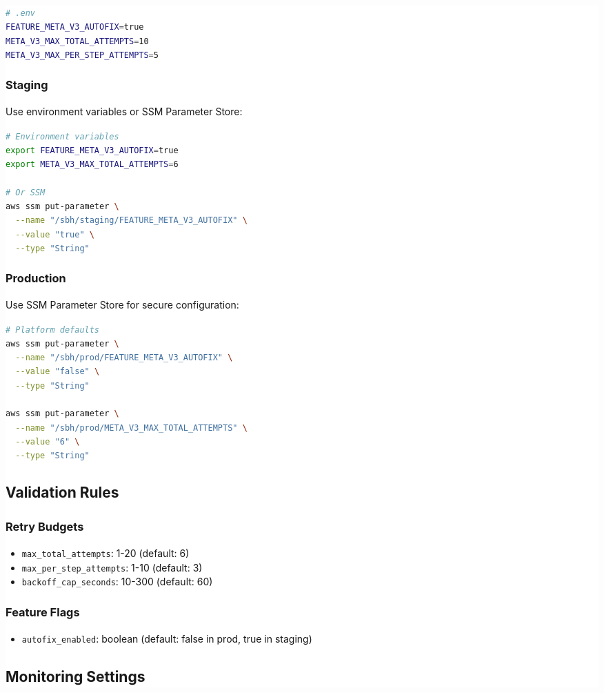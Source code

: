 ```bash
# .env
FEATURE_META_V3_AUTOFIX=true
META_V3_MAX_TOTAL_ATTEMPTS=10
META_V3_MAX_PER_STEP_ATTEMPTS=5
```

### Staging

Use environment variables or SSM Parameter Store:

```bash
# Environment variables
export FEATURE_META_V3_AUTOFIX=true
export META_V3_MAX_TOTAL_ATTEMPTS=6

# Or SSM
aws ssm put-parameter \
  --name "/sbh/staging/FEATURE_META_V3_AUTOFIX" \
  --value "true" \
  --type "String"
```

### Production

Use SSM Parameter Store for secure configuration:

```bash
# Platform defaults
aws ssm put-parameter \
  --name "/sbh/prod/FEATURE_META_V3_AUTOFIX" \
  --value "false" \
  --type "String"

aws ssm put-parameter \
  --name "/sbh/prod/META_V3_MAX_TOTAL_ATTEMPTS" \
  --value "6" \
  --type "String"
```

## Validation Rules

### Retry Budgets

- `max_total_attempts`: 1-20 (default: 6)
- `max_per_step_attempts`: 1-10 (default: 3)
- `backoff_cap_seconds`: 10-300 (default: 60)

### Feature Flags

- `autofix_enabled`: boolean (default: false in prod, true in staging)

## Monitoring Settings
